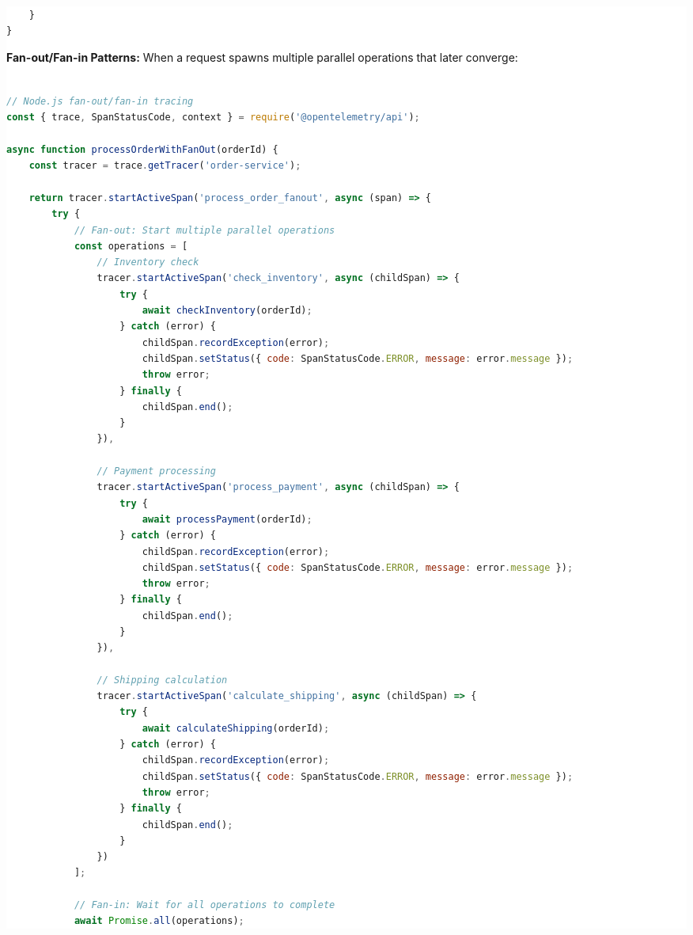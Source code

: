 ```javascript
    }
}
```

**Fan-out/Fan-in Patterns:**
When a request spawns multiple parallel operations that later converge:

```javascript

// Node.js fan-out/fan-in tracing
const { trace, SpanStatusCode, context } = require('@opentelemetry/api');

async function processOrderWithFanOut(orderId) {
    const tracer = trace.getTracer('order-service');
    
    return tracer.startActiveSpan('process_order_fanout', async (span) => {
        try {
            // Fan-out: Start multiple parallel operations
            const operations = [
                // Inventory check
                tracer.startActiveSpan('check_inventory', async (childSpan) => {
                    try {
                        await checkInventory(orderId);
                    } catch (error) {
                        childSpan.recordException(error);
                        childSpan.setStatus({ code: SpanStatusCode.ERROR, message: error.message });
                        throw error;
                    } finally {
                        childSpan.end();
                    }
                }),
                
                // Payment processing
                tracer.startActiveSpan('process_payment', async (childSpan) => {
                    try {
                        await processPayment(orderId);
                    } catch (error) {
                        childSpan.recordException(error);
                        childSpan.setStatus({ code: SpanStatusCode.ERROR, message: error.message });
                        throw error;
                    } finally {
                        childSpan.end();
                    }
                }),
                
                // Shipping calculation
                tracer.startActiveSpan('calculate_shipping', async (childSpan) => {
                    try {
                        await calculateShipping(orderId);
                    } catch (error) {
                        childSpan.recordException(error);
                        childSpan.setStatus({ code: SpanStatusCode.ERROR, message: error.message });
                        throw error;
                    } finally {
                        childSpan.end();
                    }
                })
            ];
            
            // Fan-in: Wait for all operations to complete
            await Promise.all(operations);
```